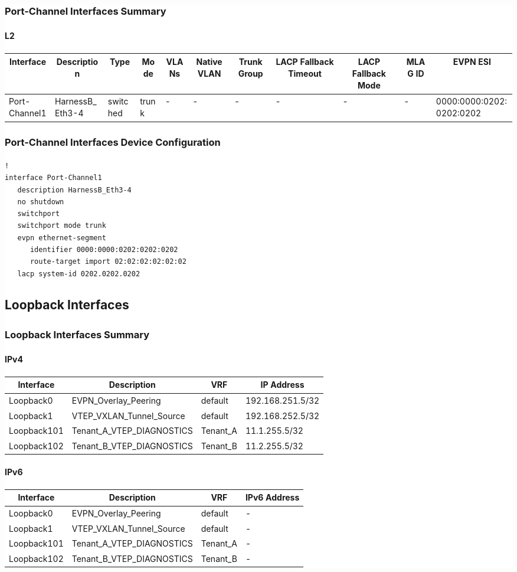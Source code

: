 ### Port-Channel Interfaces Summary

#### L2

| Interface | Description | Type | Mode | VLANs | Native VLAN | Trunk Group | LACP Fallback Timeout | LACP Fallback Mode | MLAG ID | EVPN ESI |
| --------- | ----------- | ---- | ---- | ----- | ----------- | ------------| --------------------- | ------------------ | ------- | -------- |
| Port-Channel1 | HarnessB_Eth3-4 | switched | trunk | - | - | - | - | - | - | 0000:0000:0202:0202:0202 |

### Port-Channel Interfaces Device Configuration

```eos
!
interface Port-Channel1
   description HarnessB_Eth3-4
   no shutdown
   switchport
   switchport mode trunk
   evpn ethernet-segment
      identifier 0000:0000:0202:0202:0202
      route-target import 02:02:02:02:02:02
   lacp system-id 0202.0202.0202
```

## Loopback Interfaces

### Loopback Interfaces Summary

#### IPv4

| Interface | Description | VRF | IP Address |
| --------- | ----------- | --- | ---------- |
| Loopback0 | EVPN_Overlay_Peering | default | 192.168.251.5/32 |
| Loopback1 | VTEP_VXLAN_Tunnel_Source | default | 192.168.252.5/32 |
| Loopback101 | Tenant_A_VTEP_DIAGNOSTICS | Tenant_A | 11.1.255.5/32 |
| Loopback102 | Tenant_B_VTEP_DIAGNOSTICS | Tenant_B | 11.2.255.5/32 |

#### IPv6

| Interface | Description | VRF | IPv6 Address |
| --------- | ----------- | --- | ------------ |
| Loopback0 | EVPN_Overlay_Peering | default | - |
| Loopback1 | VTEP_VXLAN_Tunnel_Source | default | - |
| Loopback101 | Tenant_A_VTEP_DIAGNOSTICS | Tenant_A | - |
| Loopback102 | Tenant_B_VTEP_DIAGNOSTICS | Tenant_B | - |

